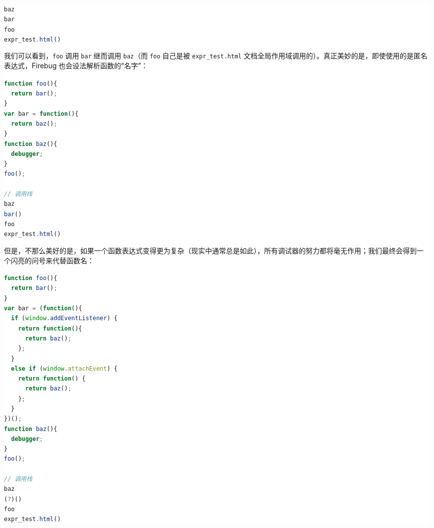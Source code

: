 ```js
baz
bar
foo
expr_test.html()
```

我们可以看到，`foo` 调用 `bar` 继而调用 `baz`（而 `foo` 自己是被 `expr_test.html` 文档全局作用域调用的）。真正美妙的是，即使使用的是匿名表达式，Firebug 也会设法解析函数的“名字”：

```js
function foo(){
  return bar();
}
var bar = function(){
  return baz();
}
function baz(){
  debugger;
}
foo();

// 调用栈
baz
bar()
foo
expr_test.html()
```

但是，不那么美好的是，如果一个函数表达式变得更为复杂（现实中通常总是如此），所有调试器的努力都将毫无作用；我们最终会得到一个闪亮的问号来代替函数名：

```js
function foo(){
  return bar();
}
var bar = (function(){
  if (window.addEventListener) {
    return function(){
      return baz();
    };
  }
  else if (window.attachEvent) {
    return function() {
      return baz();
    };
  }
})();
function baz(){
  debugger;
}
foo();

// 调用栈
baz
(?)()
foo
expr_test.html()
```
